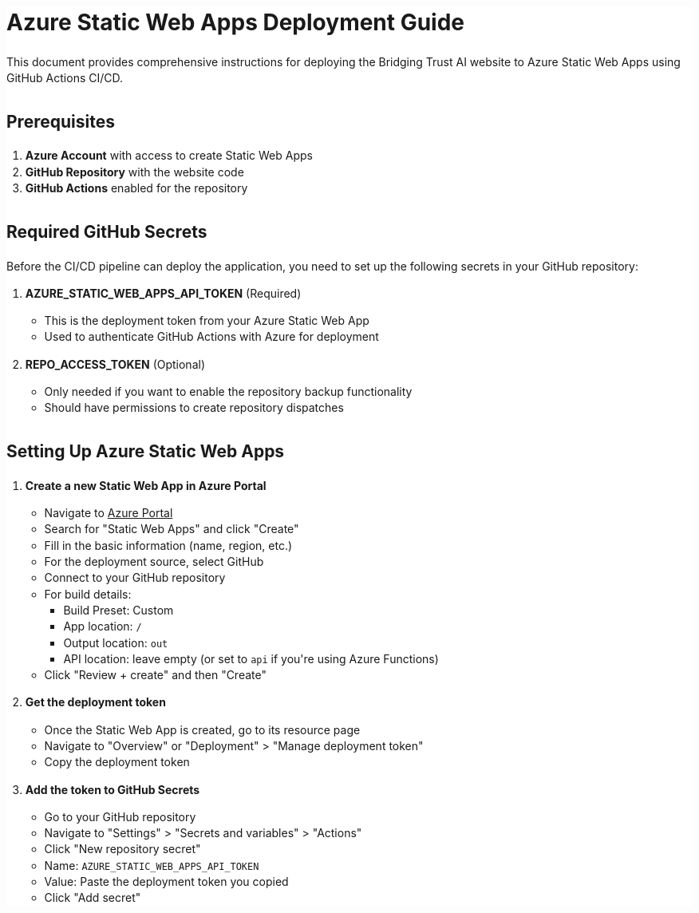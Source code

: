 # Azure Static Web Apps Deployment Guide

This document provides comprehensive instructions for deploying the Bridging Trust AI website to Azure Static Web Apps using GitHub Actions CI/CD.

## Prerequisites

1. **Azure Account** with access to create Static Web Apps
2. **GitHub Repository** with the website code
3. **GitHub Actions** enabled for the repository

## Required GitHub Secrets

Before the CI/CD pipeline can deploy the application, you need to set up the following secrets in your GitHub repository:

1. **AZURE_STATIC_WEB_APPS_API_TOKEN** (Required)
   - This is the deployment token from your Azure Static Web App
   - Used to authenticate GitHub Actions with Azure for deployment

2. **REPO_ACCESS_TOKEN** (Optional)
   - Only needed if you want to enable the repository backup functionality
   - Should have permissions to create repository dispatches

## Setting Up Azure Static Web Apps

1. **Create a new Static Web App in Azure Portal**
   - Navigate to [Azure Portal](https://portal.azure.com)
   - Search for "Static Web Apps" and click "Create"
   - Fill in the basic information (name, region, etc.)
   - For the deployment source, select GitHub
   - Connect to your GitHub repository
   - For build details:
     - Build Preset: Custom
     - App location: `/`
     - Output location: `out`
     - API location: leave empty (or set to `api` if you're using Azure Functions)
   - Click "Review + create" and then "Create"

2. **Get the deployment token**
   - Once the Static Web App is created, go to its resource page
   - Navigate to "Overview" or "Deployment" > "Manage deployment token"
   - Copy the deployment token

3. **Add the token to GitHub Secrets**
   - Go to your GitHub repository
   - Navigate to "Settings" > "Secrets and variables" > "Actions"
   - Click "New repository secret"
   - Name: `AZURE_STATIC_WEB_APPS_API_TOKEN`
   - Value: Paste the deployment token you copied
   - Click "Add secret"
